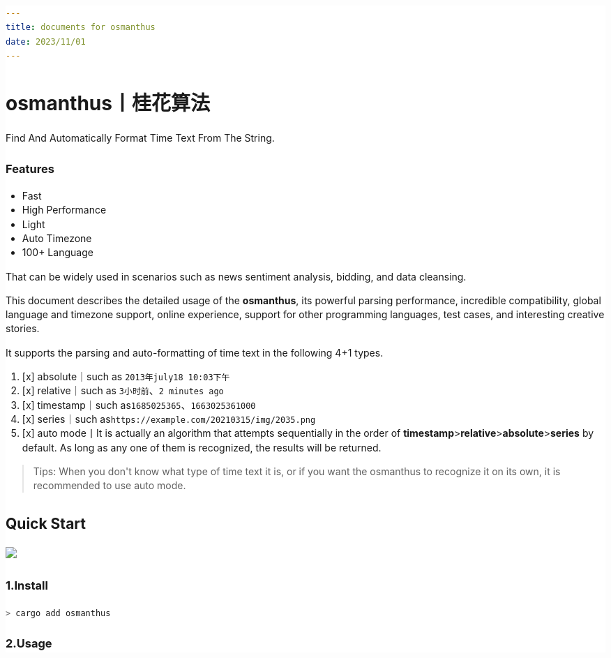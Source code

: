 ```yaml
---
title: documents for osmanthus
date: 2023/11/01
---
```


# osmanthus丨桂花算法

Find And Automatically Format Time Text From The String.

### Features

- Fast 
- High Performance
- Light
- Auto Timezone
- 100+ Language

That can be widely used in scenarios such as news sentiment analysis, bidding, and data cleansing.

This document describes the detailed usage of the **osmanthus**, its powerful parsing performance, incredible compatibility, global language and timezone support, online experience, support for other programming languages, test cases, and interesting creative stories.

It supports the parsing and auto-formatting of time text in the following 4+1 types.

1. [x] absolute｜such as `2013年july18 10:03下午`
2. [x] relative｜such as `3小时前`、`2 minutes ago`
3. [x] timestamp｜such as`1685025365`、`1663025361000`
4. [x] series｜such as`https://example.com/20210315/img/2035.png`
5. [x] auto mode丨It is actually an algorithm that attempts sequentially in the order of **timestamp**>**relative**>**absolute**>**series** by default. As long as any one of them is recognized, the results will be returned.

> Tips: When you don't know what type of time text it is, or if you want the osmanthus to recognize it on its own, it is recommended to use auto mode.

## Quick Start
<p>
  <a href="#" target="_blank">
    <img src="https://img.shields.io/badge/Language-Rust-origin">
  </a>
</p>

### 1.Install

```bash
> cargo add osmanthus
```

### 2.Usage
